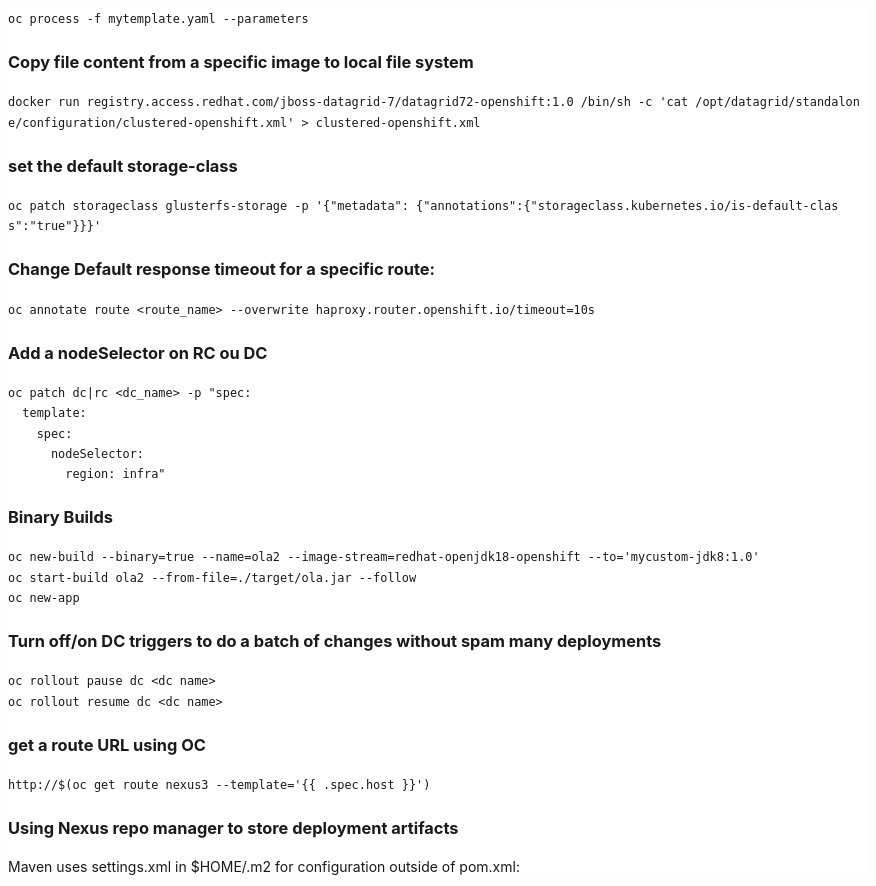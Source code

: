 ```
oc process -f mytemplate.yaml --parameters
``` 

### Copy file content from a specific image to local file system

```
docker run registry.access.redhat.com/jboss-datagrid-7/datagrid72-openshift:1.0 /bin/sh -c 'cat /opt/datagrid/standalone/configuration/clustered-openshift.xml' > clustered-openshift.xml
```

### set the default storage-class
```
oc patch storageclass glusterfs-storage -p '{"metadata": {"annotations":{"storageclass.kubernetes.io/is-default-class":"true"}}}'
```

### Change Default response timeout for a specific route:
```
oc annotate route <route_name> --overwrite haproxy.router.openshift.io/timeout=10s
```

### Add a nodeSelector on RC ou DC
```
oc patch dc|rc <dc_name> -p "spec:                                                                                         
  template:     
    spec:
      nodeSelector:
        region: infra"
```

### Binary Builds
```
oc new-build --binary=true --name=ola2 --image-stream=redhat-openjdk18-openshift --to='mycustom-jdk8:1.0'
oc start-build ola2 --from-file=./target/ola.jar --follow
oc new-app 
```

### Turn off/on DC triggers to do a batch of changes without spam many deployments
```
oc rollout pause dc <dc name>
oc rollout resume dc <dc name> 
```
### get a route URL using OC
```
http://$(oc get route nexus3 --template='{{ .spec.host }}')
```

### Using Nexus repo manager to store deployment artifacts
Maven uses settings.xml in $HOME/.m2 for configuration outside of pom.xml:
